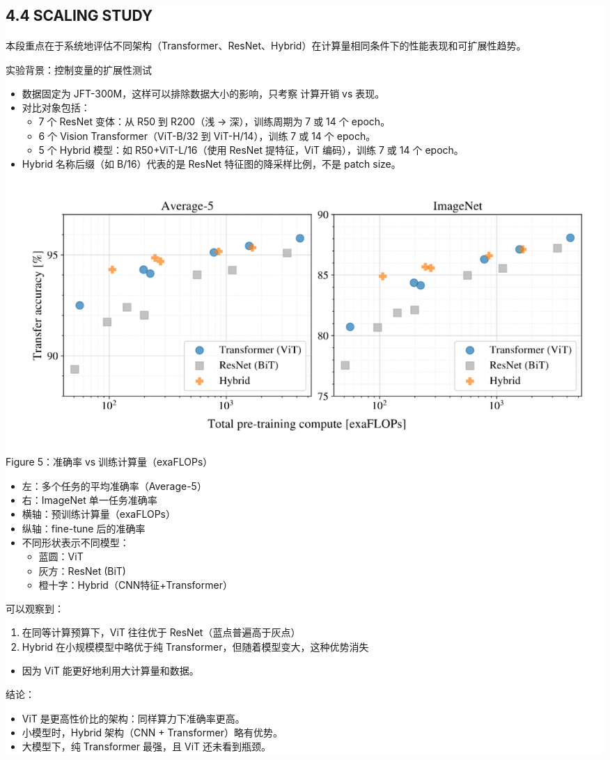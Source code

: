 
## 4.4 SCALING STUDY

本段重点在于系统地评估不同架构（Transformer、ResNet、Hybrid）在计算量相同条件下的性能表现和可扩展性趋势。

实验背景：控制变量的扩展性测试

- 数据固定为 JFT-300M，这样可以排除数据大小的影响，只考察 计算开销 vs 表现。
- 对比对象包括：
  - 7 个 ResNet 变体：从 R50 到 R200（浅 → 深），训练周期为 7 或 14 个 epoch。
  - 6 个 Vision Transformer（ViT-B/32 到 ViT-H/14），训练 7 或 14 个 epoch。
  - 5 个 Hybrid 模型：如 R50+ViT-L/16（使用 ResNet 提特征，ViT 编码），训练 7 或 14 个 epoch。
- Hybrid 名称后缀（如 B/16）代表的是 ResNet 特征图的降采样比例，不是 patch size。

![ViT_Figure_5](../images/ViT_Figure_5.png)       

 Figure 5：准确率 vs 训练计算量（exaFLOPs）

- 左：多个任务的平均准确率（Average-5）
- 右：ImageNet 单一任务准确率
- 横轴：预训练计算量（exaFLOPs）
- 纵轴：fine-tune 后的准确率
- 不同形状表示不同模型：
  - 蓝圆：ViT
  - 灰方：ResNet (BiT)
  - 橙十字：Hybrid（CNN特征+Transformer）

可以观察到：
1. 在同等计算预算下，ViT 往往优于 ResNet（蓝点普遍高于灰点）
2. Hybrid 在小规模模型中略优于纯 Transformer，但随着模型变大，这种优势消失     
  - 因为 ViT 能更好地利用大计算量和数据。

结论：
- ViT 是更高性价比的架构：同样算力下准确率更高。
- 小模型时，Hybrid 架构（CNN + Transformer）略有优势。
- 大模型下，纯 Transformer 最强，且 ViT 还未看到瓶颈。
